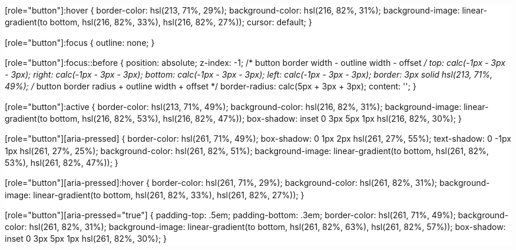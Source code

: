 
[role="button"]:hover {
  border-color: hsl(213, 71%, 29%);
  background-color: hsl(216, 82%, 31%);
  background-image: linear-gradient(to bottom, hsl(216, 82%, 33%), hsl(216, 82%, 27%));
  cursor: default;
}

[role="button"]:focus {
  outline: none;
}

[role="button"]:focus::before {
  position: absolute;
  z-index: -1;
  /* button border width - outline width - offset */
  top: calc(-1px - 3px - 3px);
  right: calc(-1px - 3px - 3px);
  bottom: calc(-1px - 3px - 3px);
  left: calc(-1px - 3px - 3px);
  border: 3px solid hsl(213, 71%, 49%);
  /* button border radius + outline width + offset */
  border-radius: calc(5px + 3px + 3px);
  content: '';
}

[role="button"]:active {
  border-color: hsl(213, 71%, 49%);
  background-color: hsl(216, 82%, 31%);
  background-image: linear-gradient(to bottom, hsl(216, 82%, 53%), hsl(216, 82%, 47%));
  box-shadow: inset 0 3px 5px 1px hsl(216, 82%, 30%);
}

[role="button"][aria-pressed] {
  border-color: hsl(261, 71%, 49%);
  box-shadow: 0 1px 2px hsl(261, 27%, 55%);
  text-shadow: 0 -1px 1px hsl(261, 27%, 25%);
  background-color: hsl(261, 82%, 51%);
  background-image: linear-gradient(to bottom, hsl(261, 82%, 53%), hsl(261, 82%, 47%));
}

[role="button"][aria-pressed]:hover {
  border-color: hsl(261, 71%, 29%);
  background-color: hsl(261, 82%, 31%);
  background-image: linear-gradient(to bottom, hsl(261, 82%, 33%), hsl(261, 82%, 27%));
}

[role="button"][aria-pressed="true"] {
  padding-top: .5em;
  padding-bottom: .3em;
  border-color: hsl(261, 71%, 49%);
  background-color: hsl(261, 82%, 31%);
  background-image: linear-gradient(to bottom, hsl(261, 82%, 63%), hsl(261, 82%, 57%));
  box-shadow: inset 0 3px 5px 1px hsl(261, 82%, 30%);
}
